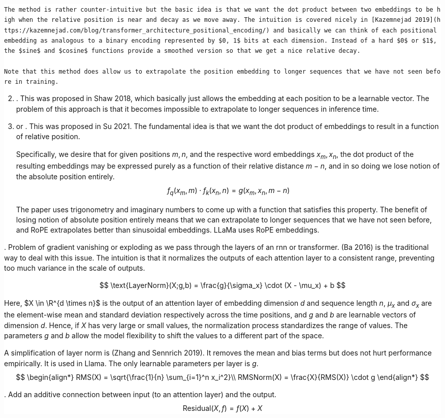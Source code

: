     The method is rather counter-intuitive but the basic idea is that we want the dot product between two embeddings to be high when the relative position is near and decay as we move away. The intuition is covered nicely in [Kazemnejad 2019](https://kazemnejad.com/blog/transformer_architecture_positional_encoding/) and basically we can think of each positional embedding as analogous to a binary encoding represented by $0, 1$ bits at each dimension. Instead of a hard $0$ or $1$, the $sine$ and $cosine$ functions provide a smoothed version so that we get a nice relative decay. 

    Note that this method does allow us to extrapolate the position embedding to longer sequences that we have not seen before in training.

2. <Learnable Embeddings>. This was proposed in Shaw 2018, which basically just allows the embedding at each position to be a learnable vector. The problem of this approach is that it becomes impossible to extrapolate to longer sequences in inference time.

3. <Rotary Positional Encodings> or <RoPE>. This was proposed in Su 2021. The fundamental idea is that we want the dot product of embeddings to result in a function of relative position.

    Specifically, we desire that for given positions $m, n$, and the respective word embeddings $x_m, x_n$, the dot product of the resulting embeddings may be expressed purely as a function of their relative distance $m-n$, and in so doing we lose notion of the absolute position entirely. 
    $$
    f_q(x_m, m) \cdot f_k(x_n, n) = g(x_m, x_n, m - n)
    $$

    The paper uses trigonometry and imaginary numbers to come up with a function that satisfies this property. The benefit of losing notion of absolute position entirely means that we can extrapolate to longer sequences that we have not seen before, and RoPE extrapolates better than sinusoidal embeddings. LLaMa uses RoPE embeddings.

<Stability>. Problem of gradient vanishing or exploding as we pass through the layers of an rnn or transformer. <Layer normalization> (Ba 2016) is the traditional way to deal with this issue. The intuition is that it normalizes the outputs of each attention layer to a consistent range, preventing too much variance in the scale of outputs.

$$
\text{LayerNorm}(X;g,b) = \frac{g}{\sigma_x} \cdot (X - \mu_x) + b
$$

Here, $X \in \R^{d \times n}$ is the output of an attention layer of embedding dimension $d$ and sequence length $n$, $\mu_x$ and $\sigma_x$ are the element-wise mean and standard deviation respectively across the time positions, and $g$ and $b$ are learnable vectors of dimension $d$. Hence, if $X$ has very large or small values, the normalization process standardizes the range of values. The parameters $g$ and $b$ allow the model flexibility to shift the values to a different part of the space.  

A simplification of layer norm is <RMSNorm> (Zhang and Sennrich 2019). It removes the mean and bias terms but does not hurt performance empirically. It is used in Llama. The only learnable parameters per layer is $g$.
$$
\begin{align*}
    RMS(X) = \sqrt{\frac{1}{n} \sum_{i=1}^n x_i^2}\\
    RMSNorm(X) = \frac{X}{RMS(X)} \cdot g
\end{align*}
$$

<Residual Connections>. Add an additive connection between input (to an attention layer) and the output.
$$
    \text{Residual}(X, f) = f(X) + X
$$
